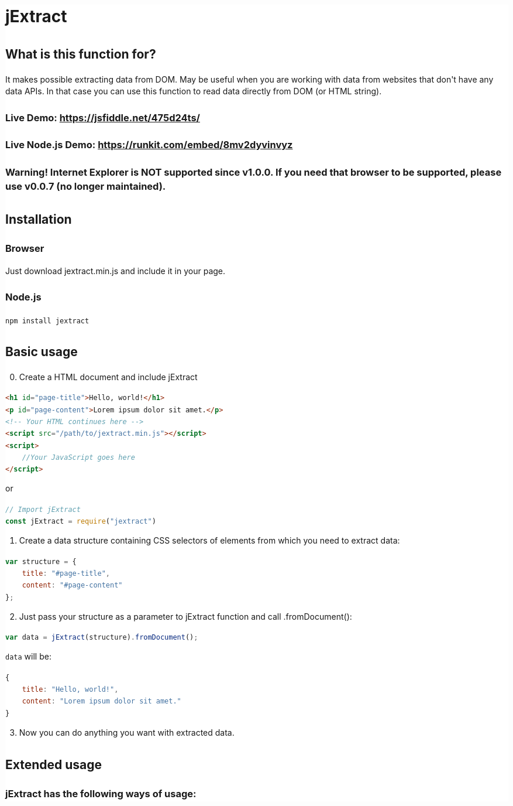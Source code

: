 # jExtract
## What is this function for?
It makes possible extracting data from DOM. 
May be useful when you are working with data from websites that don't have any data APIs. In that case you can use this function to read data directly from DOM (or HTML string).
### Live Demo: https://jsfiddle.net/475d24ts/
### Live Node.js Demo: https://runkit.com/embed/8mv2dyvinvyz
### Warning! Internet Explorer is NOT supported since v1.0.0. If you need that browser to be supported, please use v0.0.7 (no longer maintained).
## Installation 
### Browser 
Just download jextract.min.js and include it in your page. 
### Node.js
```bash 
npm install jextract 
```
## Basic usage
0. Create a HTML document and include jExtract
```html
<h1 id="page-title">Hello, world!</h1>
<p id="page-content">Lorem ipsum dolor sit amet.</p>
<!-- Your HTML continues here -->
<script src="/path/to/jextract.min.js"></script>
<script>
    //Your JavaScript goes here
</script>
```
or 
```javascript 
// Import jExtract 
const jExtract = require("jextract")
```
1. Create a data structure containing CSS selectors of elements from which you need to extract data: 
```javascript
var structure = {
    title: "#page-title", 
    content: "#page-content"
};
```
2. Just pass your structure as a parameter to jExtract function and call .fromDocument(): 
```javascript
var data = jExtract(structure).fromDocument();
```
`data` will be:
```javascript 
{
    title: "Hello, world!",
    content: "Lorem ipsum dolor sit amet."
}
```
3. Now you can do anything you want with extracted data. 
## Extended usage
### jExtract has the following ways of usage: 